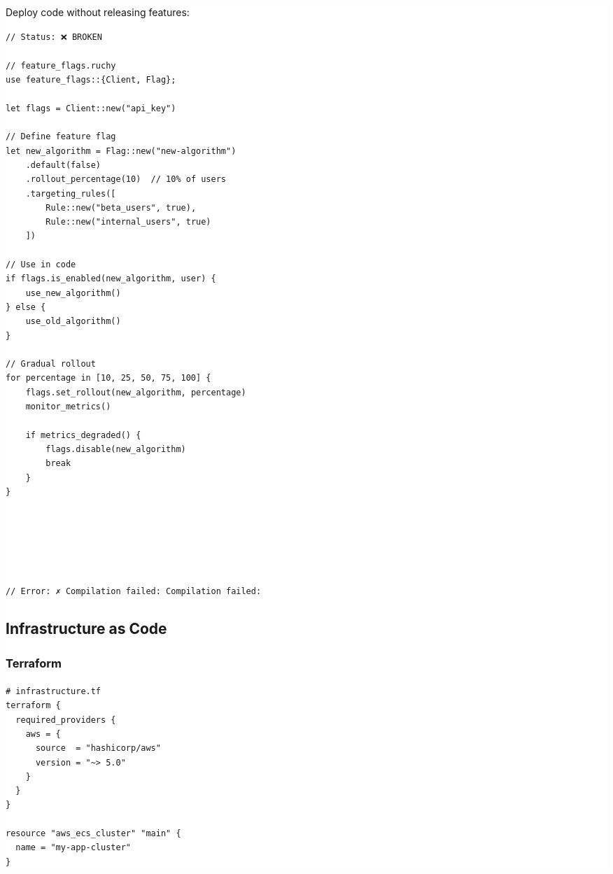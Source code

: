 Deploy code without releasing features:

```ruchy
// Status: ❌ BROKEN

// feature_flags.ruchy
use feature_flags::{Client, Flag};

let flags = Client::new("api_key")

// Define feature flag
let new_algorithm = Flag::new("new-algorithm")
    .default(false)
    .rollout_percentage(10)  // 10% of users
    .targeting_rules([
        Rule::new("beta_users", true),
        Rule::new("internal_users", true)
    ])

// Use in code
if flags.is_enabled(new_algorithm, user) {
    use_new_algorithm()
} else {
    use_old_algorithm()
}

// Gradual rollout
for percentage in [10, 25, 50, 75, 100] {
    flags.set_rollout(new_algorithm, percentage)
    monitor_metrics()
    
    if metrics_degraded() {
        flags.disable(new_algorithm)
        break
    }
}






// Error: ✗ Compilation failed: Compilation failed:

```

## Infrastructure as Code

### Terraform

```hcl
# infrastructure.tf
terraform {
  required_providers {
    aws = {
      source  = "hashicorp/aws"
      version = "~> 5.0"
    }
  }
}

resource "aws_ecs_cluster" "main" {
  name = "my-app-cluster"
}
```